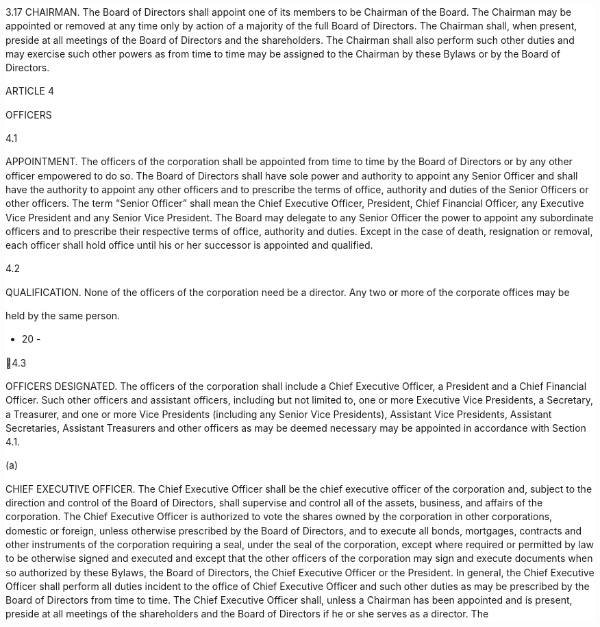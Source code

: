 3.17          CHAIRMAN.  The  Board  of  Directors  shall  appoint  one  of  its  members  to  be  Chairman  of  the  Board.  The  Chairman  may  be
appointed or removed at any time only by action of a majority of the full Board of Directors. The Chairman shall, when present, preside at all
meetings  of  the  Board  of  Directors  and  the  shareholders.  The  Chairman  shall  also  perform  such  other  duties  and  may  exercise  such  other
powers as from time to time may be assigned to the Chairman by these Bylaws or by the Board of Directors.

ARTICLE 4

OFFICERS

4.1

APPOINTMENT. The officers of the corporation shall be appointed from time to time by the Board of Directors or by any other
officer  empowered  to  do  so.  The  Board  of  Directors  shall  have  sole  power  and  authority  to  appoint  any  Senior  Officer  and  shall  have  the
authority to appoint any other officers and to prescribe the terms of office, authority and duties of the Senior Officers or other officers.  The term
“Senior Officer” shall mean the Chief Executive Officer, President, Chief Financial Officer, any Executive Vice President and any Senior Vice
President.  The Board may delegate to any Senior Officer the power to appoint any subordinate officers and to prescribe their respective terms of
office,  authority  and  duties.    Except  in  the  case  of  death,  resignation  or  removal,  each  officer  shall  hold  office  until  his  or  her  successor  is
appointed and qualified.

4.2

QUALIFICATION. None of the officers of the corporation need be a director. Any two or more of the corporate offices may be

held by the same person.

- 20 -

4.3

OFFICERS  DESIGNATED.  The  officers  of  the  corporation  shall  include  a  Chief  Executive  Officer,  a  President  and  a  Chief
Financial Officer. Such other officers and assistant officers, including but not limited to, one or more Executive Vice Presidents, a Secretary, a
Treasurer, and one or more Vice Presidents (including any Senior Vice Presidents), Assistant Vice Presidents, Assistant Secretaries, Assistant
Treasurers and other officers as may be deemed necessary may be appointed in accordance with Section 4.1.

(a)

CHIEF EXECUTIVE OFFICER. The Chief Executive Officer shall be the chief executive officer of the corporation and,
subject  to  the  direction  and  control  of  the  Board  of  Directors,  shall  supervise  and  control  all  of  the  assets,  business,  and  affairs  of  the
corporation. The Chief Executive Officer is authorized to vote the shares owned by the corporation in other corporations, domestic or foreign,
unless otherwise prescribed by the Board of Directors, and to execute all bonds, mortgages, contracts and other instruments of the corporation
requiring a seal, under the seal of the corporation, except where required or permitted by law to be otherwise signed and executed and except
that the other officers of the corporation may sign and execute documents when so authorized by these Bylaws, the Board of Directors, the Chief
Executive Officer or the President. In general, the Chief Executive Officer shall perform all duties incident to the office of Chief Executive Officer
and such other duties as may be prescribed by the Board of Directors from time to time. The Chief Executive Officer shall, unless a Chairman
has been appointed and is present, preside at all meetings of the shareholders and the Board of Directors if he or she serves as a director. The